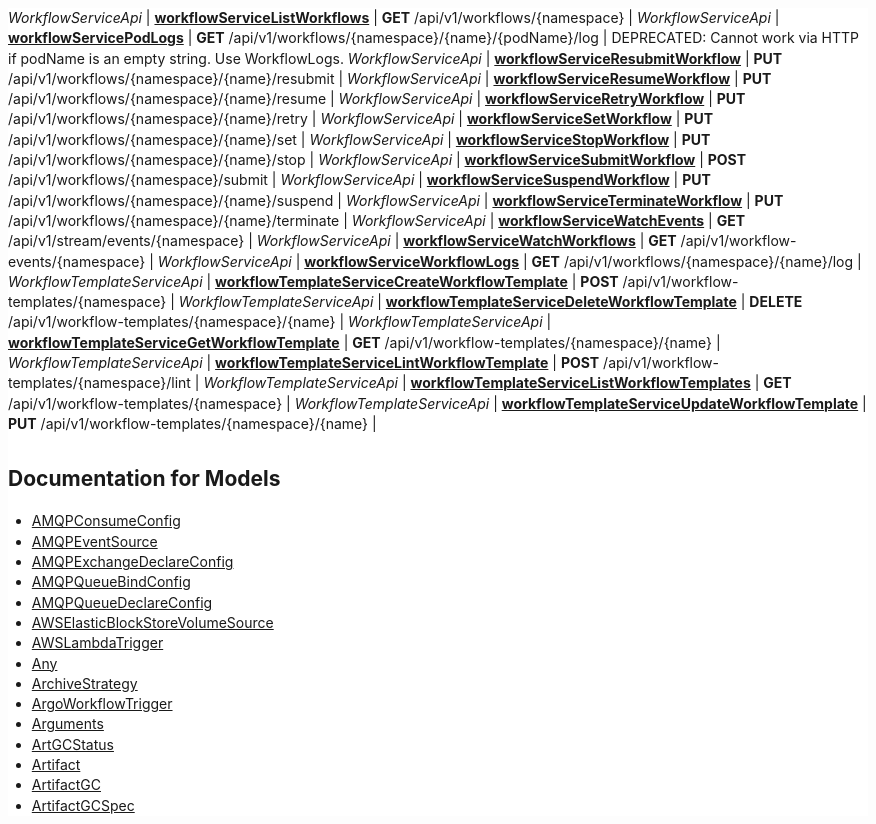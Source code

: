 *WorkflowServiceApi* | [**workflowServiceListWorkflows**](docs/WorkflowServiceApi.md#workflowServiceListWorkflows) | **GET** /api/v1/workflows/{namespace} | 
*WorkflowServiceApi* | [**workflowServicePodLogs**](docs/WorkflowServiceApi.md#workflowServicePodLogs) | **GET** /api/v1/workflows/{namespace}/{name}/{podName}/log | DEPRECATED: Cannot work via HTTP if podName is an empty string. Use WorkflowLogs.
*WorkflowServiceApi* | [**workflowServiceResubmitWorkflow**](docs/WorkflowServiceApi.md#workflowServiceResubmitWorkflow) | **PUT** /api/v1/workflows/{namespace}/{name}/resubmit | 
*WorkflowServiceApi* | [**workflowServiceResumeWorkflow**](docs/WorkflowServiceApi.md#workflowServiceResumeWorkflow) | **PUT** /api/v1/workflows/{namespace}/{name}/resume | 
*WorkflowServiceApi* | [**workflowServiceRetryWorkflow**](docs/WorkflowServiceApi.md#workflowServiceRetryWorkflow) | **PUT** /api/v1/workflows/{namespace}/{name}/retry | 
*WorkflowServiceApi* | [**workflowServiceSetWorkflow**](docs/WorkflowServiceApi.md#workflowServiceSetWorkflow) | **PUT** /api/v1/workflows/{namespace}/{name}/set | 
*WorkflowServiceApi* | [**workflowServiceStopWorkflow**](docs/WorkflowServiceApi.md#workflowServiceStopWorkflow) | **PUT** /api/v1/workflows/{namespace}/{name}/stop | 
*WorkflowServiceApi* | [**workflowServiceSubmitWorkflow**](docs/WorkflowServiceApi.md#workflowServiceSubmitWorkflow) | **POST** /api/v1/workflows/{namespace}/submit | 
*WorkflowServiceApi* | [**workflowServiceSuspendWorkflow**](docs/WorkflowServiceApi.md#workflowServiceSuspendWorkflow) | **PUT** /api/v1/workflows/{namespace}/{name}/suspend | 
*WorkflowServiceApi* | [**workflowServiceTerminateWorkflow**](docs/WorkflowServiceApi.md#workflowServiceTerminateWorkflow) | **PUT** /api/v1/workflows/{namespace}/{name}/terminate | 
*WorkflowServiceApi* | [**workflowServiceWatchEvents**](docs/WorkflowServiceApi.md#workflowServiceWatchEvents) | **GET** /api/v1/stream/events/{namespace} | 
*WorkflowServiceApi* | [**workflowServiceWatchWorkflows**](docs/WorkflowServiceApi.md#workflowServiceWatchWorkflows) | **GET** /api/v1/workflow-events/{namespace} | 
*WorkflowServiceApi* | [**workflowServiceWorkflowLogs**](docs/WorkflowServiceApi.md#workflowServiceWorkflowLogs) | **GET** /api/v1/workflows/{namespace}/{name}/log | 
*WorkflowTemplateServiceApi* | [**workflowTemplateServiceCreateWorkflowTemplate**](docs/WorkflowTemplateServiceApi.md#workflowTemplateServiceCreateWorkflowTemplate) | **POST** /api/v1/workflow-templates/{namespace} | 
*WorkflowTemplateServiceApi* | [**workflowTemplateServiceDeleteWorkflowTemplate**](docs/WorkflowTemplateServiceApi.md#workflowTemplateServiceDeleteWorkflowTemplate) | **DELETE** /api/v1/workflow-templates/{namespace}/{name} | 
*WorkflowTemplateServiceApi* | [**workflowTemplateServiceGetWorkflowTemplate**](docs/WorkflowTemplateServiceApi.md#workflowTemplateServiceGetWorkflowTemplate) | **GET** /api/v1/workflow-templates/{namespace}/{name} | 
*WorkflowTemplateServiceApi* | [**workflowTemplateServiceLintWorkflowTemplate**](docs/WorkflowTemplateServiceApi.md#workflowTemplateServiceLintWorkflowTemplate) | **POST** /api/v1/workflow-templates/{namespace}/lint | 
*WorkflowTemplateServiceApi* | [**workflowTemplateServiceListWorkflowTemplates**](docs/WorkflowTemplateServiceApi.md#workflowTemplateServiceListWorkflowTemplates) | **GET** /api/v1/workflow-templates/{namespace} | 
*WorkflowTemplateServiceApi* | [**workflowTemplateServiceUpdateWorkflowTemplate**](docs/WorkflowTemplateServiceApi.md#workflowTemplateServiceUpdateWorkflowTemplate) | **PUT** /api/v1/workflow-templates/{namespace}/{name} | 


## Documentation for Models

 - [AMQPConsumeConfig](docs/AMQPConsumeConfig.md)
 - [AMQPEventSource](docs/AMQPEventSource.md)
 - [AMQPExchangeDeclareConfig](docs/AMQPExchangeDeclareConfig.md)
 - [AMQPQueueBindConfig](docs/AMQPQueueBindConfig.md)
 - [AMQPQueueDeclareConfig](docs/AMQPQueueDeclareConfig.md)
 - [AWSElasticBlockStoreVolumeSource](docs/AWSElasticBlockStoreVolumeSource.md)
 - [AWSLambdaTrigger](docs/AWSLambdaTrigger.md)
 - [Any](docs/Any.md)
 - [ArchiveStrategy](docs/ArchiveStrategy.md)
 - [ArgoWorkflowTrigger](docs/ArgoWorkflowTrigger.md)
 - [Arguments](docs/Arguments.md)
 - [ArtGCStatus](docs/ArtGCStatus.md)
 - [Artifact](docs/Artifact.md)
 - [ArtifactGC](docs/ArtifactGC.md)
 - [ArtifactGCSpec](docs/ArtifactGCSpec.md)